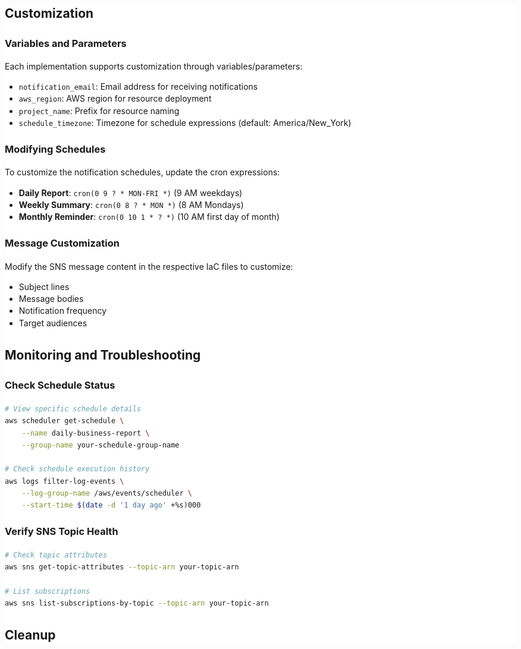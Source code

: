## Customization

### Variables and Parameters

Each implementation supports customization through variables/parameters:

- `notification_email`: Email address for receiving notifications
- `aws_region`: AWS region for resource deployment
- `project_name`: Prefix for resource naming
- `schedule_timezone`: Timezone for schedule expressions (default: America/New_York)

### Modifying Schedules

To customize the notification schedules, update the cron expressions:

- **Daily Report**: `cron(0 9 ? * MON-FRI *)` (9 AM weekdays)
- **Weekly Summary**: `cron(0 8 ? * MON *)` (8 AM Mondays)
- **Monthly Reminder**: `cron(0 10 1 * ? *)` (10 AM first day of month)

### Message Customization

Modify the SNS message content in the respective IaC files to customize:
- Subject lines
- Message bodies
- Notification frequency
- Target audiences

## Monitoring and Troubleshooting

### Check Schedule Status
```bash
# View specific schedule details
aws scheduler get-schedule \
    --name daily-business-report \
    --group-name your-schedule-group-name

# Check schedule execution history
aws logs filter-log-events \
    --log-group-name /aws/events/scheduler \
    --start-time $(date -d '1 day ago' +%s)000
```

### Verify SNS Topic Health
```bash
# Check topic attributes
aws sns get-topic-attributes --topic-arn your-topic-arn

# List subscriptions
aws sns list-subscriptions-by-topic --topic-arn your-topic-arn
```

## Cleanup

